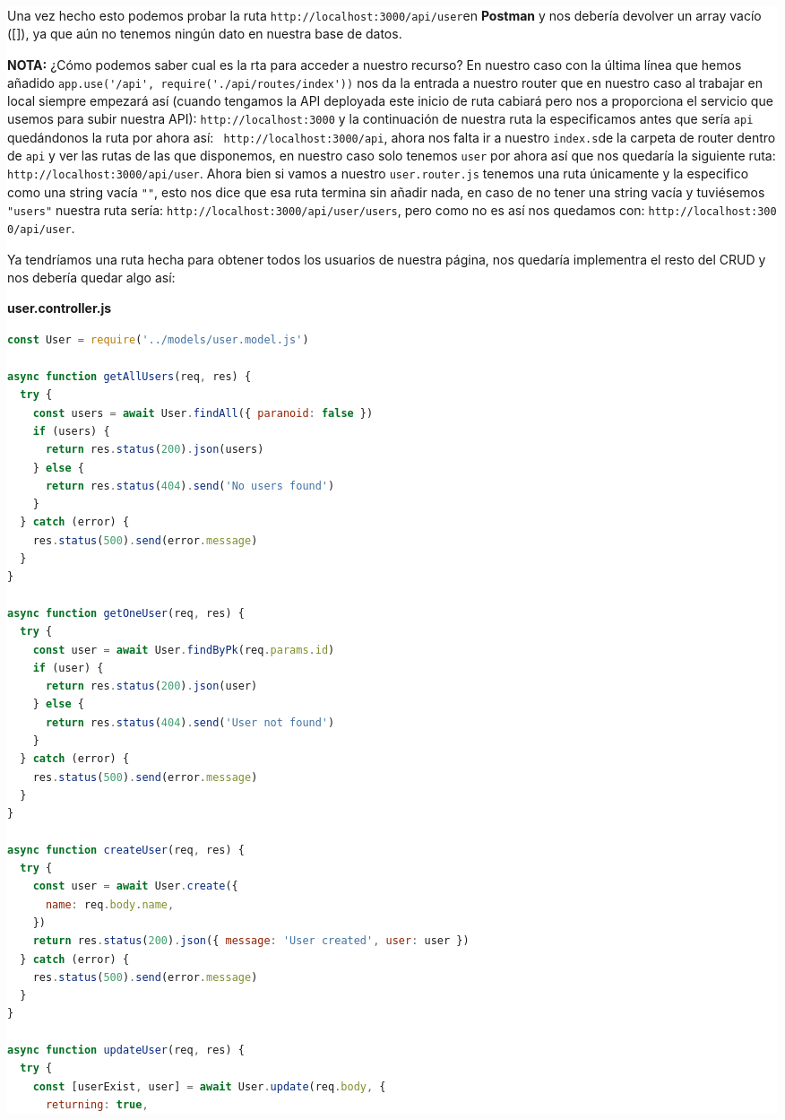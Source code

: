 Una vez hecho esto podemos probar la ruta ```http://localhost:3000/api/user```en **Postman** y nos debería devolver un array vacío ([]), ya que aún no tenemos ningún dato en nuestra base de datos.

**NOTA:** ¿Cómo podemos saber cual es la rta para acceder a nuestro recurso?
En nuestro caso con la última línea que hemos añadido ```app.use('/api', require('./api/routes/index'))``` nos da la entrada a nuestro router que en nuestro caso al trabajar en local siempre empezará así (cuando tengamos la API deployada este inicio de ruta cabiará pero nos a proporciona el servicio que usemos para subir nuestra API): ```http://localhost:3000``` y la continuación de nuestra ruta la especificamos antes que sería ```api``` quedándonos la ruta por ahora así: ``` http://localhost:3000/api```, ahora nos falta ir a nuestro ```index.s```de la carpeta de router dentro de ```api``` y ver las rutas de las que disponemos, en nuestro caso solo tenemos ```user``` por ahora así que nos quedaría la siguiente ruta: ```http://localhost:3000/api/user```.
Ahora bien si vamos a nuestro ```user.router.js``` tenemos una ruta únicamente y la especifico como una string vacía ```""```, esto nos dice que esa ruta termina sin añadir nada, en caso de no tener una string vacía y tuviésemos ```"users"``` nuestra ruta sería: ```http://localhost:3000/api/user/users```, pero como no es así nos quedamos con: ```http://localhost:3000/api/user```.

Ya tendríamos una ruta hecha para obtener todos los usuarios de nuestra página, nos quedaría implementra el resto del CRUD y nos debería quedar algo así:

**user.controller.js**

```js
const User = require('../models/user.model.js')

async function getAllUsers(req, res) {
  try {
    const users = await User.findAll({ paranoid: false })
    if (users) {
      return res.status(200).json(users)
    } else {
      return res.status(404).send('No users found')
    }
  } catch (error) {
    res.status(500).send(error.message)
  }
}

async function getOneUser(req, res) {
  try {
    const user = await User.findByPk(req.params.id)
    if (user) {
      return res.status(200).json(user)
    } else {
      return res.status(404).send('User not found')
    }
  } catch (error) {
    res.status(500).send(error.message)
  }
}

async function createUser(req, res) {
  try {
    const user = await User.create({
      name: req.body.name,
    })
    return res.status(200).json({ message: 'User created', user: user })
  } catch (error) {
    res.status(500).send(error.message)
  }
}

async function updateUser(req, res) {
  try {
    const [userExist, user] = await User.update(req.body, {
      returning: true,
```